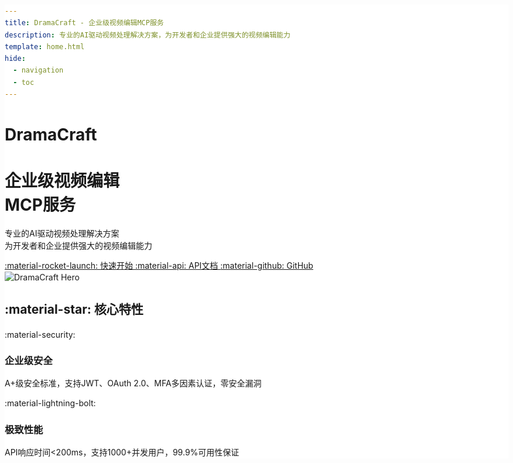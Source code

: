 ```yaml
---
title: DramaCraft - 企业级视频编辑MCP服务
description: 专业的AI驱动视频处理解决方案，为开发者和企业提供强大的视频编辑能力
template: home.html
hide:
  - navigation
  - toc
---
```


# DramaCraft

<div class="hero-section">
  <div class="hero-content">
    <h1 class="hero-title">
      <span class="gradient-text">企业级视频编辑</span><br>
      <span class="highlight-text">MCP服务</span>
    </h1>
    <p class="hero-description">
      专业的AI驱动视频处理解决方案<br>
      为开发者和企业提供强大的视频编辑能力
    </p>
    <div class="hero-buttons">
      <a href="getting-started/" class="btn btn-primary">
        :material-rocket-launch: 快速开始
      </a>
      <a href="api-reference/" class="btn btn-secondary">
        :material-api: API文档
      </a>
      <a href="https://github.com/Agions/dramacraft" class="btn btn-outline">
        :material-github: GitHub
      </a>
    </div>
  </div>
  <div class="hero-image">
    <img src="assets/images/hero-illustration.svg" alt="DramaCraft Hero" />
  </div>
</div>

## :material-star: 核心特性

<div class="features-grid">
  <div class="feature-card">
    <div class="feature-icon">:material-security:</div>
    <h3>企业级安全</h3>
    <p>A+级安全标准，支持JWT、OAuth 2.0、MFA多因素认证，零安全漏洞</p>
  </div>
  
  <div class="feature-card">
    <div class="feature-icon">:material-lightning-bolt:</div>
    <h3>极致性能</h3>
    <p>API响应时间<200ms，支持1000+并发用户，99.9%可用性保证</p>
  </div>
  
